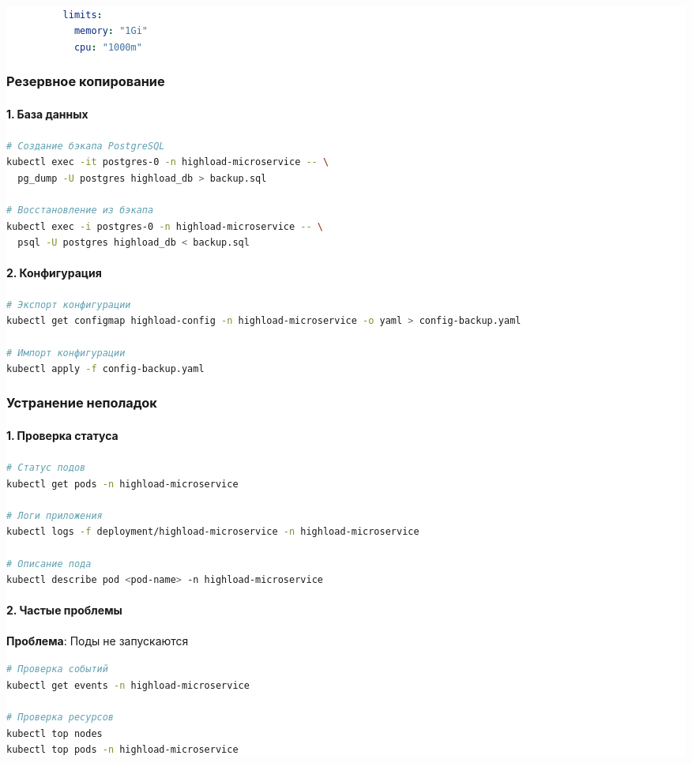 ```yaml
          limits:
            memory: "1Gi"
            cpu: "1000m"
```

### Резервное копирование

#### 1. База данных

```bash
# Создание бэкапа PostgreSQL
kubectl exec -it postgres-0 -n highload-microservice -- \
  pg_dump -U postgres highload_db > backup.sql

# Восстановление из бэкапа
kubectl exec -i postgres-0 -n highload-microservice -- \
  psql -U postgres highload_db < backup.sql
```

#### 2. Конфигурация

```bash
# Экспорт конфигурации
kubectl get configmap highload-config -n highload-microservice -o yaml > config-backup.yaml

# Импорт конфигурации
kubectl apply -f config-backup.yaml
```

### Устранение неполадок

#### 1. Проверка статуса

```bash
# Статус подов
kubectl get pods -n highload-microservice

# Логи приложения
kubectl logs -f deployment/highload-microservice -n highload-microservice

# Описание пода
kubectl describe pod <pod-name> -n highload-microservice
```

#### 2. Частые проблемы

**Проблема**: Поды не запускаются
```bash
# Проверка событий
kubectl get events -n highload-microservice

# Проверка ресурсов
kubectl top nodes
kubectl top pods -n highload-microservice
```

